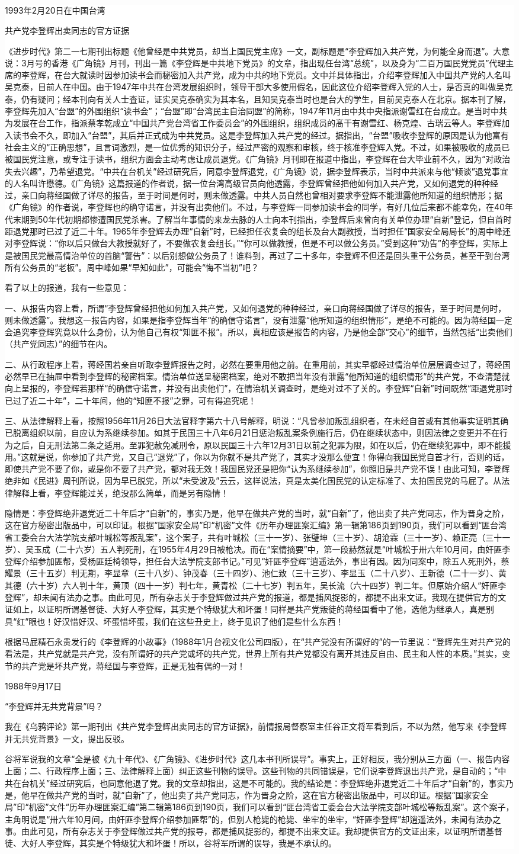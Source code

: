 1993年2月20日在中国台湾



共产党李登辉出卖同志的官方证据

《进步时代》第二一七期刊出标题《他曾经是中共党员，却当上国民党主席》一文，副标题是“李登辉加入共产党，为何能全身而退”。大意说：3月号的香港《广角镜》月刊，刊出一篇《李登辉是中共地下党员》的文章，指出现任台湾“总统”，以及身为“二百万国民党党员”代理主席的李登辉，在台大就读时因参加读书会而秘密加入共产党，成为中共的地下党员。文中并具体指出，介绍李登辉加入中国共产党的人名叫吴克泰，目前人在中国。由于1947年中共在台湾发展组织时，领导干部大多使用假名，因此这位介绍李登辉入党的人士，是否真的叫做吴克泰，仍有疑问；经本刊向有关人士査证，证实吴克泰确实为其本名，且知吴克泰当时也是台大的学生，目前吴克泰人在北京。据本刊了解，李登辉先加入“台盟”的外围组织“读书会”；“台盟”即“台湾民主自治同盟”的简称，1947年11月由中共中央指派谢雪红在台成立。是当时中共为发展在台工作，指派蔡孝乾成立“中国共产党台湾省工作委员会”的外围组织，组织成员的髙干有谢雪红、杨克煌、古瑞云等人。李登辉加入读书会不久，即加入“台盟”，其后并正式成为中共党员。这是李登辉加入共产党的经过。据指出，“台盟”吸收李登辉的原因是认为他富有社会主义的“正确思想”，且言词激烈，是一位优秀的知识分子，经过严密的观察和审核，终于核准李登辉入党。不过，如果被吸收的成员已被国民党注意，或专注于读书，组织方面会主动考虑让成员退党。《广角镜》月刊即在报道中指出，李登辉在台大毕业前不久，因为“对政治失去兴趣”，乃希望退党。“中共在台机关”经过研究后，同意李登辉退党，《广角镜》说，据李登辉表示，当时中共派来与他“倾谈”退党事宜的人名叫许懋德。《广角镜》这篇报道的作者说，据一位台湾高级官员向他透露，李登辉曾经把他如何加入共产党，又如何退党的种种经过，亲口向蒋经国做了详尽的报告，至于时间是何时，则未做透露。中共人员自然也曾相对要求李登辉不能泄露他所知道的组织情形；据《广角镜》的作者说，李登辉也的确守诺言，并没有出卖他们。不过，与李登辉一同参加读书会的同学，有好几位后来都不能幸免，在40年代末期到50年代初期都惨遭国民党杀害。了解当年事情的来龙去脉的人士向本刊指出，李登辉后来曾向有关单位办理“自新”登记，但自首时距退党那时已过了近二十年。1965年李登辉去办理“自新”时，已经担任农复会的组长及台大副教授，当时担任“国家安全局局长”的周中峰还对李登辉说：“你以后只做台大教授就好了，不要做农复会组长。”“你可以做教授，但是不可以做公务员。”受到这种“劝告”的李登辉，实际上是被国民党最高情治单位的首脑“警告”：以后别想做公务员了！谁料到，再过了二十多年，李登辉不但还是回头重干公务员，甚至干到台湾所有公务员的“老板”。周中峰如果“早知如此”，可能会“悔不当初”吧？

看了以上的报道，我有一些意见：

一、从报告内容上看，所谓“李登辉曾经把他如何加入共产党，又如何退党的种种经过，亲口向蒋经国做了详尽的报告，至于时间是何时，则未做透露”。我想这一报告内容，如果是指李登辉当年“的确信守诺言”，没有泄露“他所知道的组织情形”，是绝不可能的。因为蒋经国一定会追究李登辉究竟以什么身份，认为他自己有权“知匪不报”。所以，真相应该是报告的内容，乃是他全部“交心”的细节，当然包括“出卖他们（共产党同志）”的细节在内。

二、从行政程序上看，蒋经国若亲自听取李登辉报告之时，必然在要重用他之前。在重用前，其实早都经过情治单位层层调查过了，蒋经国必然早已在抽屉中看到李登辉的秘密档案。情治单位送呈秘密档案，绝对不敢把当年没有泄露“他所知道的组织情形”的共产党，不查淸楚就向上呈报的，李登辉若那样“的确信守诺言，并没有出卖他们”，在情治机关调查时，是绝对过不了关的。李登辉“自新”时间既然“距退党那时已过了近二十年”，二十年间，他的“知匪不报”之罪，可有得追究呢！

三、从法律解释上看，按照1956年11月26日大法官释字第六十八号解释，明说：“凡曾参加叛乱组织者，在未经自首或有其他事实证明其确已脱离组织以前，自应认为系继续参加。如其于民国三十八年6月21日惩治叛乱案条例施行后，仍在继续状态中，则因法律之变更并不在行为之后，自无刑法第二条之适用。至罪犯赦免减刑令，原以民国三十六年12月31日以前之犯罪为限，如在以后，仍在继续犯罪中，即不能援用。”这就是说，你参加了共产党，又自己“退党”了，你以为你就不是共产党了，其实才没那么便宜！你得向我国民党自首才行，否则的话，即使共产党不要了你，或是你不要了共产党，都对我无效！我国民党还是把你“认为系继续参加”，你照旧是共产党不误！由此可知，李登辉绝非如《民进》周刊所说，因为早已脱党，所以“未受波及”云云，这样说法，真是太美化国民党的认定标准了、太拍国民党的马屁了。从法律解释上看，李登辉能过关，绝没那么简单，而是另有隐情！

隐情是：李登辉绝非退党近二十年后才“自新”的，事实乃是，他早在做共产党的当时，就“自新”了，他出卖了共产党同志，作为晋身之阶，这在官方秘密出版品中，可以印证。根据“国家安全局”印“机密”文件《历年办理匪案汇编》第一辑第186页到190页，我们可以看到“匪台湾省工委会台大法学院支部叶城松等叛乱案”，这个案子，共有叶城松（三十一岁）、张璧坤（三十岁）、胡沧霖（三十一岁）、赖正亮（三十一岁）、吴玉成（二十六岁）五人判死刑，在1955年4月29日被枪决。而在“案情摘要”中，第一段赫然就是“叶城松于卅六年10月间，由奸匪李登辉介绍参加匪帮，受杨匪廷椅领导，担任台大法学院支部书记。”可见“奸匪李登辉”逍遥法外，事出有因。因为同案中，除五人死刑外，蔡耀景（三十五岁）判无期，李显章（三十八岁）、钟茂春（三十四岁）、池仁致（三十三岁）、李显玉（二十八岁）、王新德（二十一岁）、黄其德（六十岁）六人判十年，黄顶（四十一岁）判七年，黄青松（二十七岁）判五年，吴长流（六十四岁）判二年。但原始介绍人“奸匪李登辉”，却未闻有法办之事。由此可见，所有杂志关于李登辉做过共产党的报道，都是捕风捉影的，都提不出来文证。我现在提供官方的文证如上，以证明所谓基督徒、大好人李登辉，其实是个特级犹大和坏蛋！同样是共产党叛徒的蒋经国看中了他，选他为继承人，真是别具“红”眼也！好汉惜好汉、坏蛋惜坏蛋，我们在这些丑史上，终于见识了他们是些什么东西！

根据马屁精石永贵发行的《李登辉的小故事》（1988年1月台视文化公司四版），在“共产党没有所谓好的”的一节里说：“登辉先生对共产党的看法是，共产党就是共产党，没有所谓好的共产党或坏的共产党，世界上所有共产党都没有离开其违反自由、民主和人性的本质。”其实，变节的共产党是坏共产党，蒋经国与李登辉，正是无独有偶的一对！

1988年9月17日



“李登辉并无共党背景”吗？

我在《乌鸦评论》第一期刊出《共产党李登辉出卖同志的官方证据》，前情报局督察室主任谷正文将军看到后，不以为然，他写来《李登辉并无共党背景》一文，提出反驳。

谷将军说我的文章“全是被《九十年代》、《广角镜》、《进步时代》这几本书刊所误导”。事实上，正好相反，我分别从三方面（一、报告内容上面；二、行政程序上面；三、法律解释上面）纠正这些刊物的误导。这些刊物的共同错误是，它们说李登辉退出共产党，是自动的；“中共在台机关”经过研究后，也同意他退了党。我的文章却指出，这是不可能的。我的结论是：李登辉绝非退党近二十年后才“自新”的，事实乃是，他早在做共产党的当时，就“自新”了，他出卖了共产党同志，作为晋身之阶，这在官方秘密出版品中，可以印证。根据“国家安全局”印“机密”文件“历年办理匪案汇编”第二辑第186页到190页，我们可以看到“匪台湾省工委会台大法学院支部叶城松等叛乱案”。这个案子，主角明说是“卅六年10月间，由奸匪李登辉介绍参加匪帮”的，但别人枪毙的枪毙、坐牢的坐牢，“奸匪李登辉”却逍遥法外，未闻有法办之事。由此可见，所有杂志关于李登辉做过共产党的报导，都是捕风捉影的，都提不出来文证。我却提供官方的文证出来，以证明所谓基督徒、大好人李登辉，其实是个特级犹大和坏蛋！所以，谷将军所谓的误导，我是不承认的。
